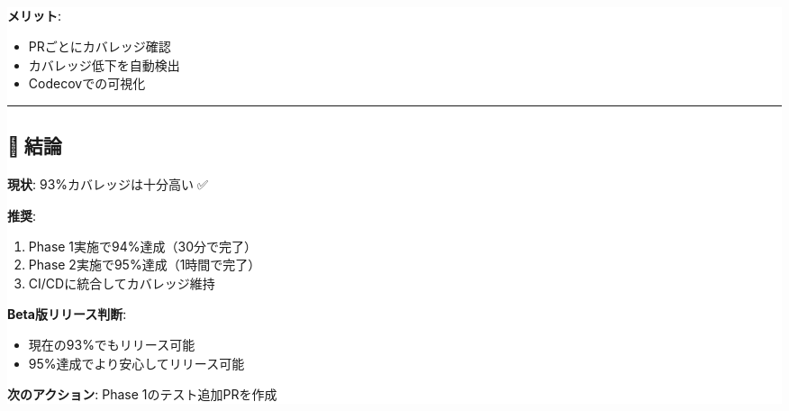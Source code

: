 **メリット**:
- PRごとにカバレッジ確認
- カバレッジ低下を自動検出
- Codecovでの可視化

---

## 📝 結論

**現状**: 93%カバレッジは十分高い ✅

**推奨**:
1. Phase 1実施で94%達成（30分で完了）
2. Phase 2実施で95%達成（1時間で完了）
3. CI/CDに統合してカバレッジ維持

**Beta版リリース判断**:
- 現在の93%でもリリース可能
- 95%達成でより安心してリリース可能

**次のアクション**: Phase 1のテスト追加PRを作成
